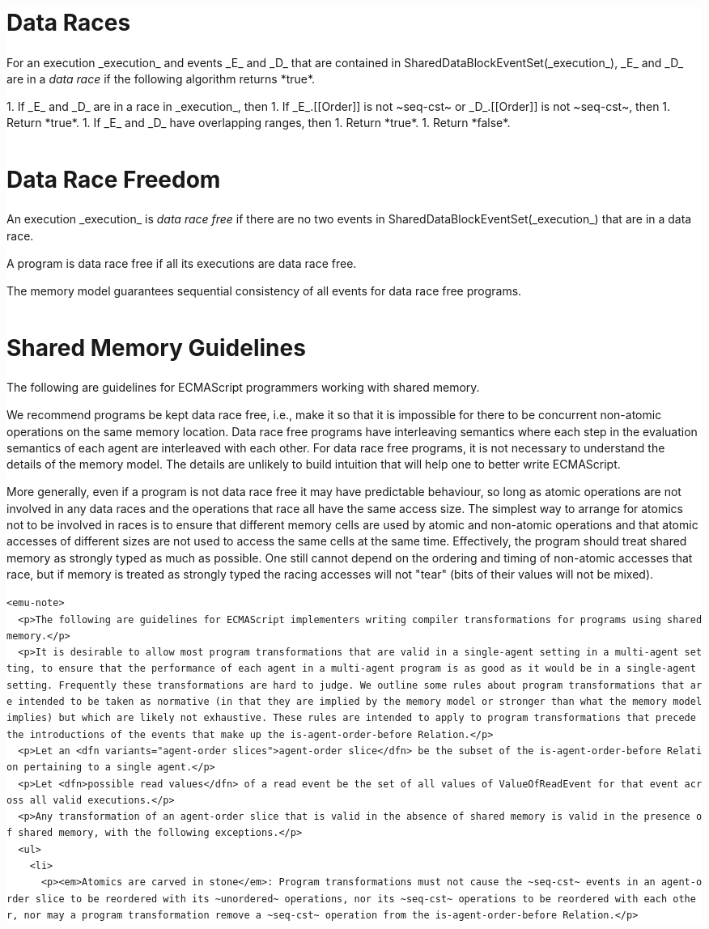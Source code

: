   <emu-clause id="sec-data-races">
    <h1>Data Races</h1>
    <p>For an execution _execution_ and events _E_ and _D_ that are contained in SharedDataBlockEventSet(_execution_), _E_ and _D_ are in a <dfn>data race</dfn> if the following algorithm returns *true*.</p>
    <emu-alg>
      1. If _E_ and _D_ are in a <emu-xref href="#sec-races">race</emu-xref> in _execution_, then
        1. If _E_.[[Order]] is not ~seq-cst~ or _D_.[[Order]] is not ~seq-cst~, then
          1. Return *true*.
        1. If _E_ and _D_ have overlapping ranges, then
          1. Return *true*.
      1. Return *false*.
    </emu-alg>
  </emu-clause>

  <emu-clause id="sec-data-race-freedom">
    <h1>Data Race Freedom</h1>
    <p>An execution _execution_ is <dfn>data race free</dfn> if there are no two events in SharedDataBlockEventSet(_execution_) that are in a data race.</p>
    <p>A program is data race free if all its executions are data race free.</p>
    <p>The memory model guarantees sequential consistency of all events for data race free programs.</p>
  </emu-clause>

  <emu-clause id="sec-shared-memory-guidelines">
    <h1>Shared Memory Guidelines</h1>
    <emu-note>
      <p>The following are guidelines for ECMAScript programmers working with shared memory.</p>
      <p>We recommend programs be kept data race free, i.e., make it so that it is impossible for there to be concurrent non-atomic operations on the same memory location. Data race free programs have interleaving semantics where each step in the evaluation semantics of each agent are interleaved with each other. For data race free programs, it is not necessary to understand the details of the memory model. The details are unlikely to build intuition that will help one to better write ECMAScript.</p>
      <p>More generally, even if a program is not data race free it may have predictable behaviour, so long as atomic operations are not involved in any data races and the operations that race all have the same access size. The simplest way to arrange for atomics not to be involved in races is to ensure that different memory cells are used by atomic and non-atomic operations and that atomic accesses of different sizes are not used to access the same cells at the same time. Effectively, the program should treat shared memory as strongly typed as much as possible. One still cannot depend on the ordering and timing of non-atomic accesses that race, but if memory is treated as strongly typed the racing accesses will not "tear" (bits of their values will not be mixed).</p>
    </emu-note>

    <emu-note>
      <p>The following are guidelines for ECMAScript implementers writing compiler transformations for programs using shared memory.</p>
      <p>It is desirable to allow most program transformations that are valid in a single-agent setting in a multi-agent setting, to ensure that the performance of each agent in a multi-agent program is as good as it would be in a single-agent setting. Frequently these transformations are hard to judge. We outline some rules about program transformations that are intended to be taken as normative (in that they are implied by the memory model or stronger than what the memory model implies) but which are likely not exhaustive. These rules are intended to apply to program transformations that precede the introductions of the events that make up the is-agent-order-before Relation.</p>
      <p>Let an <dfn variants="agent-order slices">agent-order slice</dfn> be the subset of the is-agent-order-before Relation pertaining to a single agent.</p>
      <p>Let <dfn>possible read values</dfn> of a read event be the set of all values of ValueOfReadEvent for that event across all valid executions.</p>
      <p>Any transformation of an agent-order slice that is valid in the absence of shared memory is valid in the presence of shared memory, with the following exceptions.</p>
      <ul>
        <li>
          <p><em>Atomics are carved in stone</em>: Program transformations must not cause the ~seq-cst~ events in an agent-order slice to be reordered with its ~unordered~ operations, nor its ~seq-cst~ operations to be reordered with each other, nor may a program transformation remove a ~seq-cst~ operation from the is-agent-order-before Relation.</p>